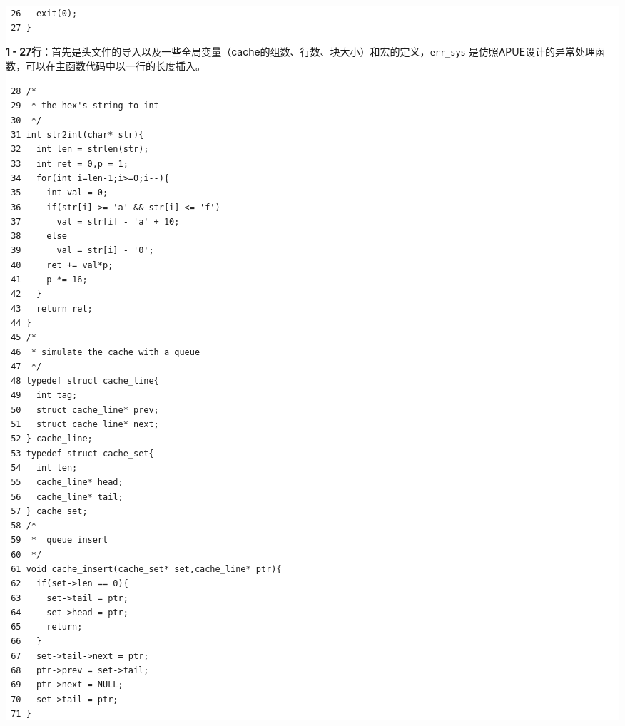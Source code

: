```
 26   exit(0);
 27 }
```

**1 - 27行**：首先是头文件的导入以及一些全局变量（cache的组数、行数、块大小）和宏的定义，`err_sys` 是仿照APUE设计的异常处理函数，可以在主函数代码中以一行的长度插入。

```
 28 /*
 29  * the hex's string to int
 30  */
 31 int str2int(char* str){
 32   int len = strlen(str);
 33   int ret = 0,p = 1;
 34   for(int i=len-1;i>=0;i--){
 35     int val = 0;
 36     if(str[i] >= 'a' && str[i] <= 'f')
 37       val = str[i] - 'a' + 10;
 38     else
 39       val = str[i] - '0';
 40     ret += val*p;
 41     p *= 16;
 42   }
 43   return ret;
 44 }
 45 /*
 46  * simulate the cache with a queue
 47  */
 48 typedef struct cache_line{
 49   int tag;
 50   struct cache_line* prev;
 51   struct cache_line* next;
 52 } cache_line;
 53 typedef struct cache_set{
 54   int len;
 55   cache_line* head;
 56   cache_line* tail;
 57 } cache_set;
 58 /*
 59  *  queue insert
 60  */
 61 void cache_insert(cache_set* set,cache_line* ptr){
 62   if(set->len == 0){
 63     set->tail = ptr;
 64     set->head = ptr;
 65     return;
 66   } 
 67   set->tail->next = ptr;
 68   ptr->prev = set->tail;
 69   ptr->next = NULL;
 70   set->tail = ptr;
 71 } 
```
